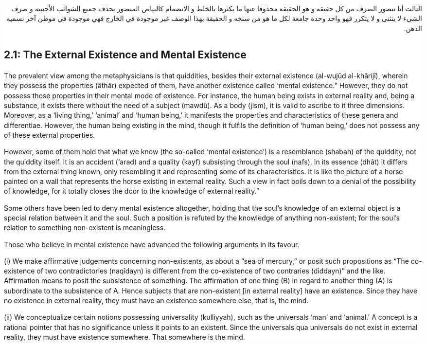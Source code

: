 <p dir="rtl">
الثالث أنا نتصور الصرف من كل حقيقة و هو الحقيقة محذوفا عنها ما يكثرها
بالخلط و الانضمام كالبياض المتصور بحذف جميع الشوائب الأجنبية و صرف
الشي‏ء لا يتثنى و لا يتكرر فهو واحد وحدة جامعة لكل ما هو من سنخه و
الحقيقة بهذا الوصف غير موجودة في الخارج فهي موجودة في موطن آخر نسميه
الذهن.
</p>

2.1: The External Existence and Mental Existence
------------------------------------------------

The prevalent view among the metaphysicians is that quiddities, besides
their external existence (al-wujûd al-khârijî), wherein they possess the
properties (âthâr) expected of them, have another existence called
‘mental existence.” However, they do not possess those properties in
their mental mode of existence. For instance, the human being exists in
external reality and, being a substance, it exists there without the
need of a subject (mawdû). As a body (jism), it is valid to ascribe to
it three dimensions. Moreover, as a ‘living thing,’ ‘animal’ and ‘human
being,’ it manifests the properties and characteristics of these genera
and differentiae. However, the human being existing in the mind, though
it fulfils the definition of ‘human being,’ does not possess any of
these external properties.

However, some of them hold that what we know (the so-called ‘mental
existence’) is a resemblance (shabah) of the quiddity, not the quiddity
itself. It is an accident (‘arad) and a quality (kayf) subsisting
through the soul (nafs). In its essence (dhât) it differs from the
external thing known, only resembling it and representing some of its
characteristics. It is like the picture of a horse painted on a wall
that represents the horse existing in external reality. Such a view in
fact boils down to a denial of the possibility of knowledge, for it
totally closes the door to the knowledge of external reality.”

Some others have been led to deny mental existence altogether, holding
that the soul’s knowledge of an external object is a special relation
between it and the soul. Such a position is refuted by the knowledge of
anything non-existent; for the soul’s relation to something non-existent
is meaningless.

Those who believe in mental existence have advanced the following
arguments in its favour.

(i) We make affirmative judgements concerning non-existents, as about a
“sea of mercury,” or posit such propositions as “The co-existence of two
contradictories (naqîdayn) is different from the co-existence of two
contraries (diddayn)” and the like. Affirmation means to posit the
subsistence of something. The affirmation of one thing (B) in regard to
another thing (A) is subordinate to the subsistence of A. Hence subjects
that are non-existent [in external reality] have an existence. Since
they have no existence in external reality, they must have an existence
somewhere else, that is, the mind.

(ii) We conceptualize certain notions possessing universality
(kulliyyah), such as the universals ‘man’ and ‘animal.’ A concept is a
rational pointer that has no significance unless it points to an
existent. Since the universals qua universals do not exist in external
reality, they must have existence somewhere. That somewhere is the mind.

